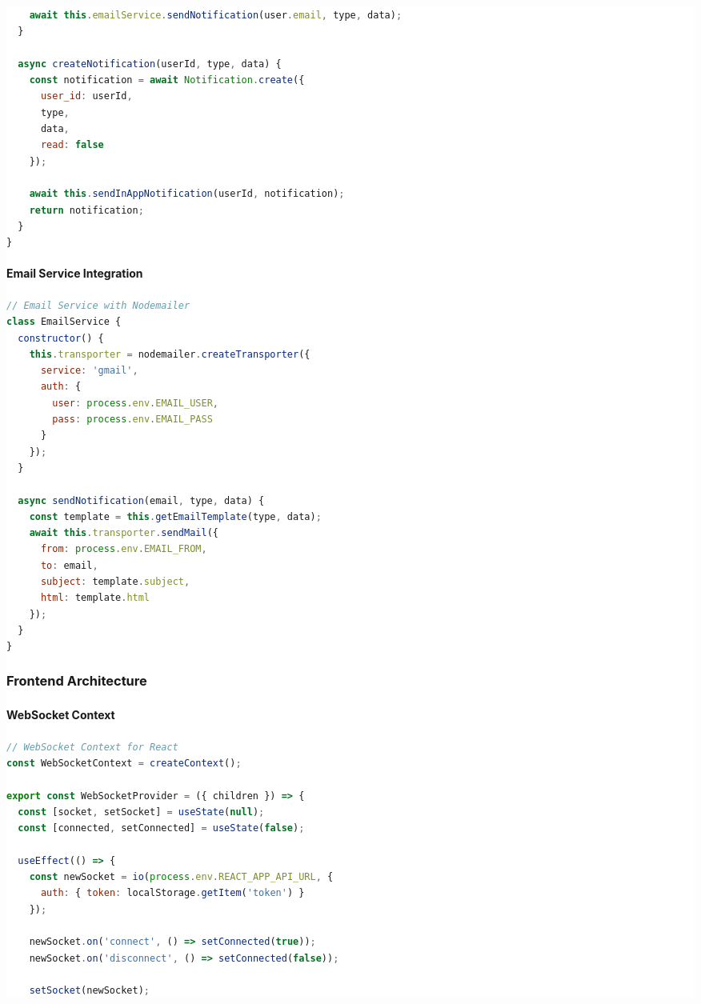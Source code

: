 ```javascript
    await this.emailService.sendNotification(user.email, type, data);
  }
  
  async createNotification(userId, type, data) {
    const notification = await Notification.create({
      user_id: userId,
      type,
      data,
      read: false
    });
    
    await this.sendInAppNotification(userId, notification);
    return notification;
  }
}
```

#### **Email Service Integration**
```javascript
// Email Service with Nodemailer
class EmailService {
  constructor() {
    this.transporter = nodemailer.createTransporter({
      service: 'gmail',
      auth: {
        user: process.env.EMAIL_USER,
        pass: process.env.EMAIL_PASS
      }
    });
  }
  
  async sendNotification(email, type, data) {
    const template = this.getEmailTemplate(type, data);
    await this.transporter.sendMail({
      from: process.env.EMAIL_FROM,
      to: email,
      subject: template.subject,
      html: template.html
    });
  }
}
```

### **Frontend Architecture**

#### **WebSocket Context**
```javascript
// WebSocket Context for React
const WebSocketContext = createContext();

export const WebSocketProvider = ({ children }) => {
  const [socket, setSocket] = useState(null);
  const [connected, setConnected] = useState(false);
  
  useEffect(() => {
    const newSocket = io(process.env.REACT_APP_API_URL, {
      auth: { token: localStorage.getItem('token') }
    });
    
    newSocket.on('connect', () => setConnected(true));
    newSocket.on('disconnect', () => setConnected(false));
    
    setSocket(newSocket);
```